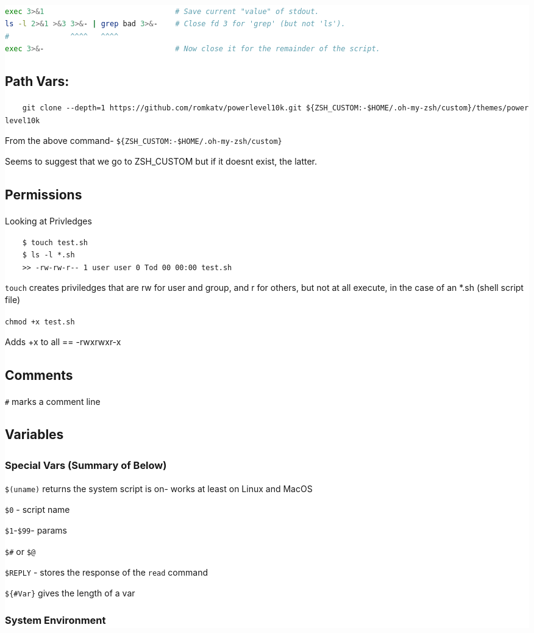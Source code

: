 ```bash
exec 3>&1                              # Save current "value" of stdout.
ls -l 2>&1 >&3 3>&- | grep bad 3>&-    # Close fd 3 for 'grep' (but not 'ls').
#              ^^^^   ^^^^
exec 3>&-                              # Now close it for the remainder of the script.
```


## Path Vars:

        git clone --depth=1 https://github.com/romkatv/powerlevel10k.git ${ZSH_CUSTOM:-$HOME/.oh-my-zsh/custom}/themes/powerlevel10k

From the above command- `${ZSH_CUSTOM:-$HOME/.oh-my-zsh/custom}`

Seems to suggest that we go to ZSH_CUSTOM but if it doesnt exist, the latter.


## Permissions


Looking at Privledges

        $ touch test.sh
        $ ls -l *.sh
        >> -rw-rw-r-- 1 user user 0 Tod 00 00:00 test.sh

`touch` creates priviledges that are rw for user and group, and r for others, but not at all execute, in the case of an *.sh (shell script file)

`chmod +x test.sh`

Adds +x to all   == -rwxrwxr-x

## Comments

`#` marks a comment line

## Variables


### Special Vars (Summary of Below)

`$(uname)` returns the system script is on- works at least on Linux and MacOS

`$0` - script name

`$1`-`$99`- params

`$#` or `$@`

`$REPLY` - stores the response of the `read` command

`${#Var}` gives the length of a var



### System Environment
